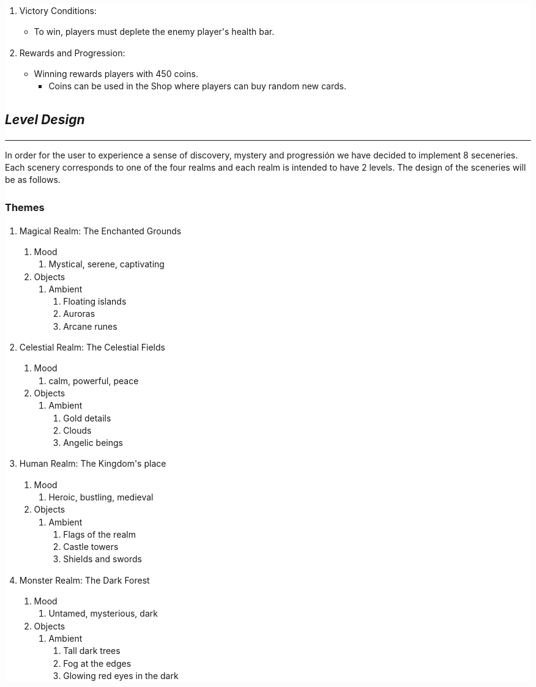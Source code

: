 1. Victory Conditions:

   - To win, players must deplete the enemy player's health bar.

1. Rewards and Progression:

   - Winning rewards players with 450 coins.
     - Coins can be used in the Shop where players can buy random new cards.

## _Level Design_

---

In order for the user to experience a sense of discovery, mystery and progressión we have decided to implement 8 seceneries. Each scenery corresponds to one of the four realms and each realm is intended to have 2 levels. The design of the sceneries will be as follows.

### **Themes**

1. Magical Realm: The Enchanted Grounds

   1. Mood
      1. Mystical, serene, captivating
   2. Objects
      1. Ambient
         1. Floating islands
         2. Auroras
         3. Arcane runes

2. Celestial Realm: The Celestial Fields

   1. Mood
      1. calm, powerful, peace
   2. Objects
      1. Ambient
         1. Gold details
         2. Clouds
         3. Angelic beings

3. Human Realm: The Kingdom's place

   1. Mood
      1. Heroic, bustling, medieval
   2. Objects
      1. Ambient
         1. Flags of the realm
         2. Castle towers
         3. Shields and swords

4. Monster Realm: The Dark Forest
   1. Mood
      1. Untamed, mysterious, dark
   2. Objects
      1. Ambient
         1. Tall dark trees
         2. Fog at the edges
         3. Glowing red eyes in the dark
